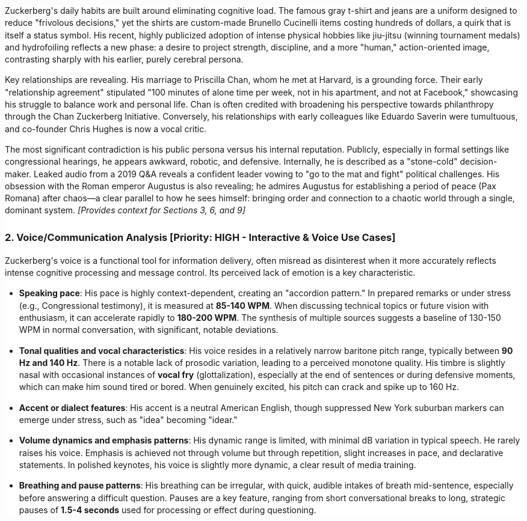 Zuckerberg's daily habits are built around eliminating cognitive load. The famous gray t-shirt and jeans are a uniform designed to reduce "frivolous decisions," yet the shirts are custom-made Brunello Cucinelli items costing hundreds of dollars, a quirk that is itself a status symbol. His recent, highly publicized adoption of intense physical hobbies like jiu-jitsu (winning tournament medals) and hydrofoiling reflects a new phase: a desire to project strength, discipline, and a more "human," action-oriented image, contrasting sharply with his earlier, purely cerebral persona.

Key relationships are revealing. His marriage to Priscilla Chan, whom he met at Harvard, is a grounding force. Their early "relationship agreement" stipulated "100 minutes of alone time per week, not in his apartment, and not at Facebook," showcasing his struggle to balance work and personal life. Chan is often credited with broadening his perspective towards philanthropy through the Chan Zuckerberg Initiative. Conversely, his relationships with early colleagues like Eduardo Saverin were tumultuous, and co-founder Chris Hughes is now a vocal critic.

The most significant contradiction is his public persona versus his internal reputation. Publicly, especially in formal settings like congressional hearings, he appears awkward, robotic, and defensive. Internally, he is described as a "stone-cold" decision-maker. Leaked audio from a 2019 Q&A reveals a confident leader vowing to "go to the mat and fight" political challenges. His obsession with the Roman emperor Augustus is also revealing; he admires Augustus for establishing a period of peace (Pax Romana) after chaos—a clear parallel to how he sees himself: bringing order and connection to a chaotic world through a single, dominant system.
*[Provides context for Sections 3, 6, and 9]*

### 2. Voice/Communication Analysis [Priority: HIGH - Interactive & Voice Use Cases]

Zuckerberg's voice is a functional tool for information delivery, often misread as disinterest when it more accurately reflects intense cognitive processing and message control. Its perceived lack of emotion is a key characteristic.

- **Speaking pace**: His pace is highly context-dependent, creating an "accordion pattern." In prepared remarks or under stress (e.g., Congressional testimony), it is measured at **85-140 WPM**. When discussing technical topics or future vision with enthusiasm, it can accelerate rapidly to **180-200 WPM**. The synthesis of multiple sources suggests a baseline of 130-150 WPM in normal conversation, with significant, notable deviations.

- **Tonal qualities and vocal characteristics**: His voice resides in a relatively narrow baritone pitch range, typically between **90 Hz and 140 Hz**. There is a notable lack of prosodic variation, leading to a perceived monotone quality. His timbre is slightly nasal with occasional instances of **vocal fry** (glottalization), especially at the end of sentences or during defensive moments, which can make him sound tired or bored. When genuinely excited, his pitch can crack and spike up to 160 Hz.

- **Accent or dialect features**: His accent is a neutral American English, though suppressed New York suburban markers can emerge under stress, such as "idea" becoming "idear."

- **Volume dynamics and emphasis patterns**: His dynamic range is limited, with minimal dB variation in typical speech. He rarely raises his voice. Emphasis is achieved not through volume but through repetition, slight increases in pace, and declarative statements. In polished keynotes, his voice is slightly more dynamic, a clear result of media training.

- **Breathing and pause patterns**: His breathing can be irregular, with quick, audible intakes of breath mid-sentence, especially before answering a difficult question. Pauses are a key feature, ranging from short conversational breaks to long, strategic pauses of **1.5-4 seconds** used for processing or effect during questioning.

